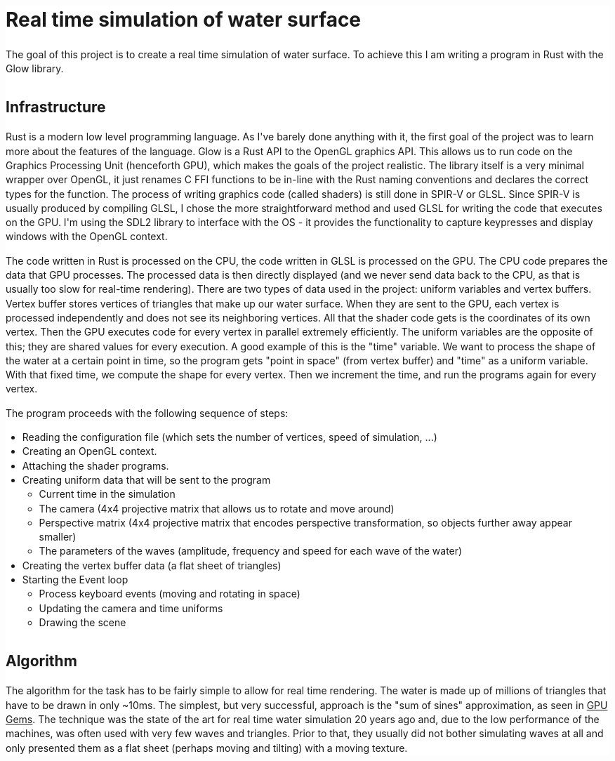 # Real time simulation of water surface
The goal of this project is to create a real time simulation of water surface. To achieve this I am writing a program in Rust with the Glow library.

## Infrastructure
Rust is a modern low level programming language. As I've barely done anything with it, the first goal of the project was to learn more about the features of the language. Glow is a Rust API to the OpenGL graphics API. This allows us to run code on the Graphics Processing Unit (henceforth GPU), which makes the goals of the project realistic. The library itself is a very minimal wrapper over OpenGL, it just renames C FFI functions to be in-line with the Rust naming conventions and declares the correct types for the function. The process of writing graphics code (called shaders) is still done in SPIR-V or GLSL. Since SPIR-V is usually produced by compiling GLSL, I chose the more straightforward method and used GLSL for writing the code that executes on the GPU. I'm using the SDL2 library to interface with the OS - it provides the functionality to capture keypresses and display windows with the OpenGL context.

The code written in Rust is processed on the CPU, the code written in GLSL is processed on the GPU. The CPU code prepares the data that GPU processes. The processed data is then directly displayed (and we never send data back to the CPU, as that is usually too slow for real-time rendering). There are two types of data used in the project: uniform variables and vertex buffers. Vertex buffer stores vertices of triangles that make up our water surface. When they are sent to the GPU, each vertex is processed independently and does not see its neighboring vertices. All that the shader code gets is the coordinates of its own vertex. Then the GPU executes code for every vertex in parallel extremely efficiently. The uniform variables are the opposite of this; they are shared values for every execution. A good example of this is the "time" variable. We want to process the shape of the water at a certain point in time, so the program gets "point in space" (from vertex buffer) and "time" as a uniform variable. With that fixed time, we compute the shape for every vertex. Then we increment the time, and run the programs again for every vertex.

The program proceeds with the following sequence of steps:
- Reading the configuration file (which sets the number of vertices, speed of simulation, ...)
- Creating an OpenGL context.
- Attaching the shader programs.
- Creating uniform data that will be sent to the program
    - Current time in the simulation
    - The camera (4x4 projective matrix that allows us to rotate and move around)
    - Perspective matrix (4x4 projective matrix that encodes perspective transformation, so objects further away appear smaller)
    - The parameters of the waves (amplitude, frequency and speed for each wave of the water)
- Creating the vertex buffer data (a flat sheet of triangles)
- Starting the Event loop
    - Process keyboard events (moving and rotating in space)
    - Updating the camera and time uniforms
    - Drawing the scene

## Algorithm

The algorithm for the task has to be fairly simple to allow for real time rendering. The water is made up of millions of triangles that have to be drawn in only ~10ms. The simplest, but very successful, approach is the "sum of sines" approximation, as seen in [GPU Gems](https://developer.nvidia.com/gpugems/gpugems/part-i-natural-effects/chapter-1-effective-water-simulation-physical-models). The technique was the state of the art for real time water simulation 20 years ago and, due to the low performance of the machines, was often used with very few waves and triangles. Prior to that, they usually did not bother simulating waves at all and only presented them as a flat sheet (perhaps moving and tilting) with a moving texture.

